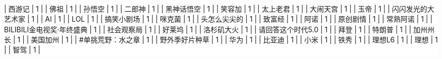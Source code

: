 | 西游记 | 1 |
| 佛祖 | 1 |
| 孙悟空 | 1 |
| 二郎神 | 1 |
| 黑神话悟空 | 1 |
| 笑容加 | 1 |
| 太上老君 | 1 |
| 大闹天宫 | 1 |
| 玉帝 | 1 |
| 闪闪发光的大艺术家 | 1 |
| AI | 1 |
| LOL | 1 |
| 搞笑小剧场 | 1 |
| 咪克菌 | 1 |
| 头怎么尖尖的 | 1 |
| 致富经 | 1 |
| 阿诺 | 1 |
| 原创剧情 | 1 |
| 常熟阿诺 | 1 |
| BILIBILI金电视奖·年终盛典 | 1 |
| 社会观察局 | 1 |
| 好莱坞 | 1 |
| 洛杉矶大火 | 1 |
| 请回答这个时代5.0 | 1 |
| 拜登 | 1 |
| 特朗普 | 1 |
| 加州州长 | 1 |
| 美国加州 | 1 |
| #单挑荒野：水之章 | 1 |
| 野外季好片种草 | 1 |
| 华为 | 1 |
| 比亚迪 | 1 |
| 小米 | 1 |
| 铁秀 | 1 |
| 理想L6 | 1 |
| 理想 | 1 |
| 智驾 | 1 |